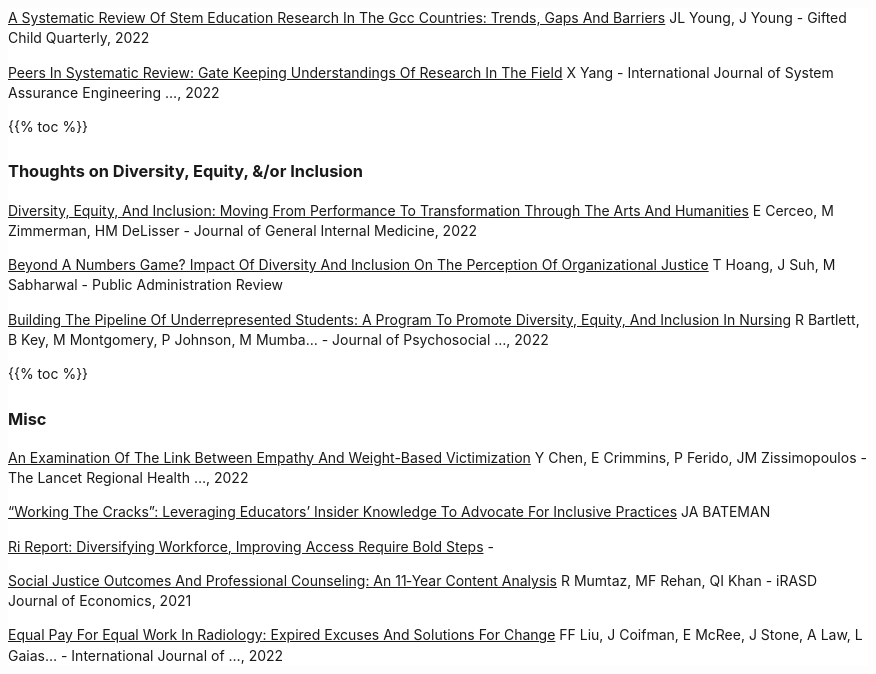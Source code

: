 [A Systematic Review Of Stem Education Research In The Gcc Countries:
Trends, Gaps And
Barriers](https://stemeducationjournal.springeropen.com/articles/10.1186/s40594-021-00319-7)
JL Young, J Young - Gifted Child Quarterly, 2022

[Peers In Systematic Review: Gate Keeping Understandings Of Research In
The
Field](https://link.springer.com/chapter/10.1007/978-3-030-75263-7_12) X
Yang - International Journal of System Assurance Engineering …, 2022

{{% toc %}}

### Thoughts on Diversity, Equity, &/or Inclusion

[Diversity, Equity, And Inclusion: Moving From Performance To
Transformation Through The Arts And
Humanities](https://link.springer.com/article/10.1007/s11606-021-07225-2)
E Cerceo, M Zimmerman, HM DeLisser - Journal of General Internal
Medicine, 2022

[Beyond A Numbers Game? Impact Of Diversity And Inclusion On The
Perception Of Organizational
Justice](https://onlinelibrary.wiley.com/doi/abs/10.1111/puar.13463) T
Hoang, J Suh, M Sabharwal - Public Administration Review

[Building The Pipeline Of Underrepresented Students: A Program To
Promote Diversity, Equity, And Inclusion In
Nursing](https://journals.healio.com/doi/full/10.3928/02793695-20211207-01)
R Bartlett, B Key, M Montgomery, P Johnson, M Mumba… - Journal of
Psychosocial …, 2022

{{% toc %}}

### Misc

[An Examination Of The Link Between Empathy And Weight-Based
Victimization](https://www.sciencedirect.com/science/article/pii/S2590291122000018)
Y Chen, E Crimmins, P Ferido, JM Zissimopoulos - The Lancet Regional
Health …, 2022

[“Working The Cracks”: Leveraging Educators’ Insider Knowledge To
Advocate For Inclusive
Practices](https://www.tandfonline.com/doi/full/10.1080/10665684.2021.2021656)
JA BATEMAN

[Ri Report: Diversifying Workforce, Improving Access Require Bold
Steps](https://onlinelibrary.wiley.com/doi/abs/10.1002/mhw.33065) -

[Social Justice Outcomes And Professional Counseling: An 11‐Year Content
Analysis](https://onlinelibrary.wiley.com/doi/abs/10.1002/jcad.12427) R
Mumtaz, MF Rehan, QI Khan - iRASD Journal of Economics, 2021

[Equal Pay For Equal Work In Radiology: Expired Excuses And Solutions
For
Change](https://www.sciencedirect.com/science/article/pii/S0899707121004915)
FF Liu, J Coifman, E McRee, J Stone, A Law, L Gaias… - International
Journal of …, 2022
